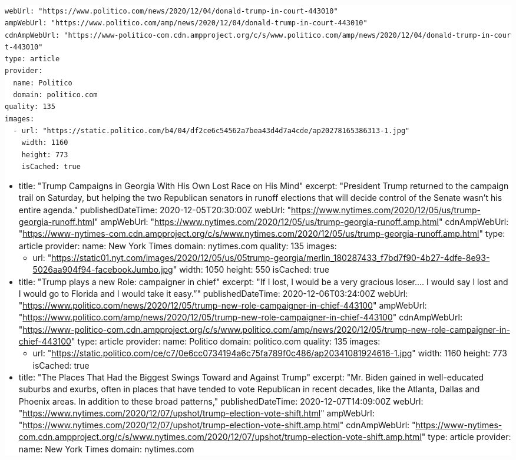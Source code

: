     webUrl: "https://www.politico.com/news/2020/12/04/donald-trump-in-court-443010"
    ampWebUrl: "https://www.politico.com/amp/news/2020/12/04/donald-trump-in-court-443010"
    cdnAmpWebUrl: "https://www-politico-com.cdn.ampproject.org/c/s/www.politico.com/amp/news/2020/12/04/donald-trump-in-court-443010"
    type: article
    provider:
      name: Politico
      domain: politico.com
    quality: 135
    images:
      - url: "https://static.politico.com/b4/04/df2ce6c54562a7bea43d4d7a4cde/ap20278165386313-1.jpg"
        width: 1160
        height: 773
        isCached: true
  - title: "Trump Campaigns in Georgia With His Own Lost Race on His Mind"
    excerpt: "President Trump returned to the campaign trail on Saturday, but helping the two Republican senators in runoff elections that will decide control of the Senate wasn’t his entire agenda."
    publishedDateTime: 2020-12-05T20:30:00Z
    webUrl: "https://www.nytimes.com/2020/12/05/us/trump-georgia-runoff.html"
    ampWebUrl: "https://www.nytimes.com/2020/12/05/us/trump-georgia-runoff.amp.html"
    cdnAmpWebUrl: "https://www-nytimes-com.cdn.ampproject.org/c/s/www.nytimes.com/2020/12/05/us/trump-georgia-runoff.amp.html"
    type: article
    provider:
      name: New York Times
      domain: nytimes.com
    quality: 135
    images:
      - url: "https://static01.nyt.com/images/2020/12/05/us/05trump-georgia/merlin_180287433_f7bd7f90-4b27-4dfe-8e93-5026aa904f94-facebookJumbo.jpg"
        width: 1050
        height: 550
        isCached: true
  - title: "Trump plays a new Role: campaigner in chief"
    excerpt: "If I lost, I would be a very gracious loser…. I would say I lost and I would go to Florida and I would take it easy.”"
    publishedDateTime: 2020-12-06T03:24:00Z
    webUrl: "https://www.politico.com/news/2020/12/05/trump-new-role-campaigner-in-chief-443100"
    ampWebUrl: "https://www.politico.com/amp/news/2020/12/05/trump-new-role-campaigner-in-chief-443100"
    cdnAmpWebUrl: "https://www-politico-com.cdn.ampproject.org/c/s/www.politico.com/amp/news/2020/12/05/trump-new-role-campaigner-in-chief-443100"
    type: article
    provider:
      name: Politico
      domain: politico.com
    quality: 135
    images:
      - url: "https://static.politico.com/ce/c7/0e6cc0734194a6c75fa789f0c486/ap20341081924616-1.jpg"
        width: 1160
        height: 773
        isCached: true
  - title: "The Places That Had the Biggest Swings Toward and Against Trump"
    excerpt: "Mr. Biden gained in well-educated suburbs and exurbs, often in places that have tended to vote Republican in recent decades, like the Atlanta, Dallas and Phoenix areas. In addition to these broad patterns,"
    publishedDateTime: 2020-12-07T14:09:00Z
    webUrl: "https://www.nytimes.com/2020/12/07/upshot/trump-election-vote-shift.html"
    ampWebUrl: "https://www.nytimes.com/2020/12/07/upshot/trump-election-vote-shift.amp.html"
    cdnAmpWebUrl: "https://www-nytimes-com.cdn.ampproject.org/c/s/www.nytimes.com/2020/12/07/upshot/trump-election-vote-shift.amp.html"
    type: article
    provider:
      name: New York Times
      domain: nytimes.com